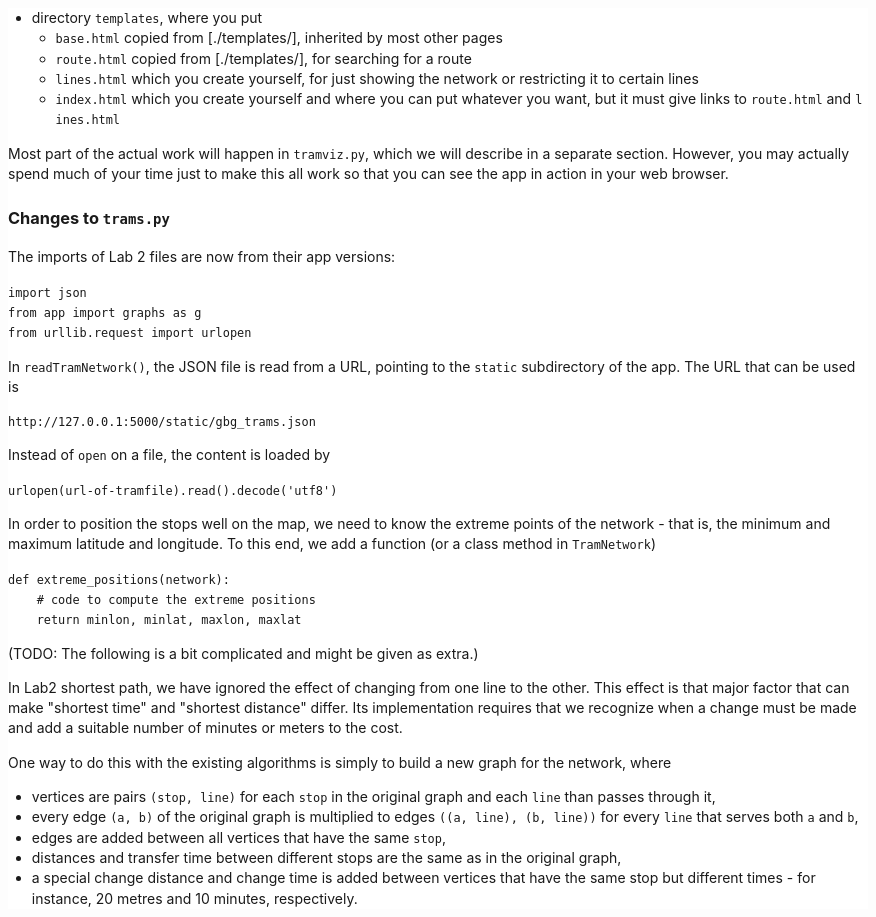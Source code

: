 - directory `templates`, where you put
  - `base.html` copied from [./templates/], inherited by most other pages
  - `route.html` copied from [./templates/], for searching for a route
  - `lines.html` which you create yourself, for just showing the network or restricting it to certain lines
  - `index.html` which you create yourself and where you can put whatever you want, but it must give links to `route.html` and `lines.html` 

Most part of the actual work will happen in ``tramviz.py``, which we will describe in a separate section.
However, you may actually spend much of your time just to make this all work so that you can see the app in action in your web browser.


### Changes to `trams.py`

The imports of Lab 2 files are now from their app versions:

    import json
    from app import graphs as g
    from urllib.request import urlopen

In `readTramNetwork()`, the JSON file is read from a URL, pointing to the `static` subdirectory of the app.
The URL that can be used is

    http://127.0.0.1:5000/static/gbg_trams.json

Instead of `open` on a file, the content is loaded by

    urlopen(url-of-tramfile).read().decode('utf8')

In order to position the stops well on the map, we need to know the extreme points of the network - that is, the minimum and maximum latitude and longitude.
To this end, we add a function (or a class method in `TramNetwork`)

    def extreme_positions(network):
        # code to compute the extreme positions
        return minlon, minlat, maxlon, maxlat

(TODO: The following is a bit complicated and might be given as extra.)

In Lab2 shortest path, we have ignored the effect of changing from one line to the other.
This effect is that major factor that can make "shortest time" and "shortest distance" differ.
Its implementation requires that we recognize when a change must be made and add a suitable number of minutes or meters to the cost.

One way to do this with the existing algorithms is simply to build a new graph for the network, where

- vertices are pairs `(stop, line)` for each `stop` in the original graph and each `line` than passes through it,
- every edge `(a, b)` of the original graph is multiplied to edges `((a, line), (b, line))` for every `line` that serves both `a` and `b`,
- edges are added between all vertices that have the same `stop`,
- distances and transfer time between different stops are the same as in the original graph,
- a special change distance and change time is added between vertices that have the same stop but different times - for instance, 20 metres and 10 minutes, respectively.
